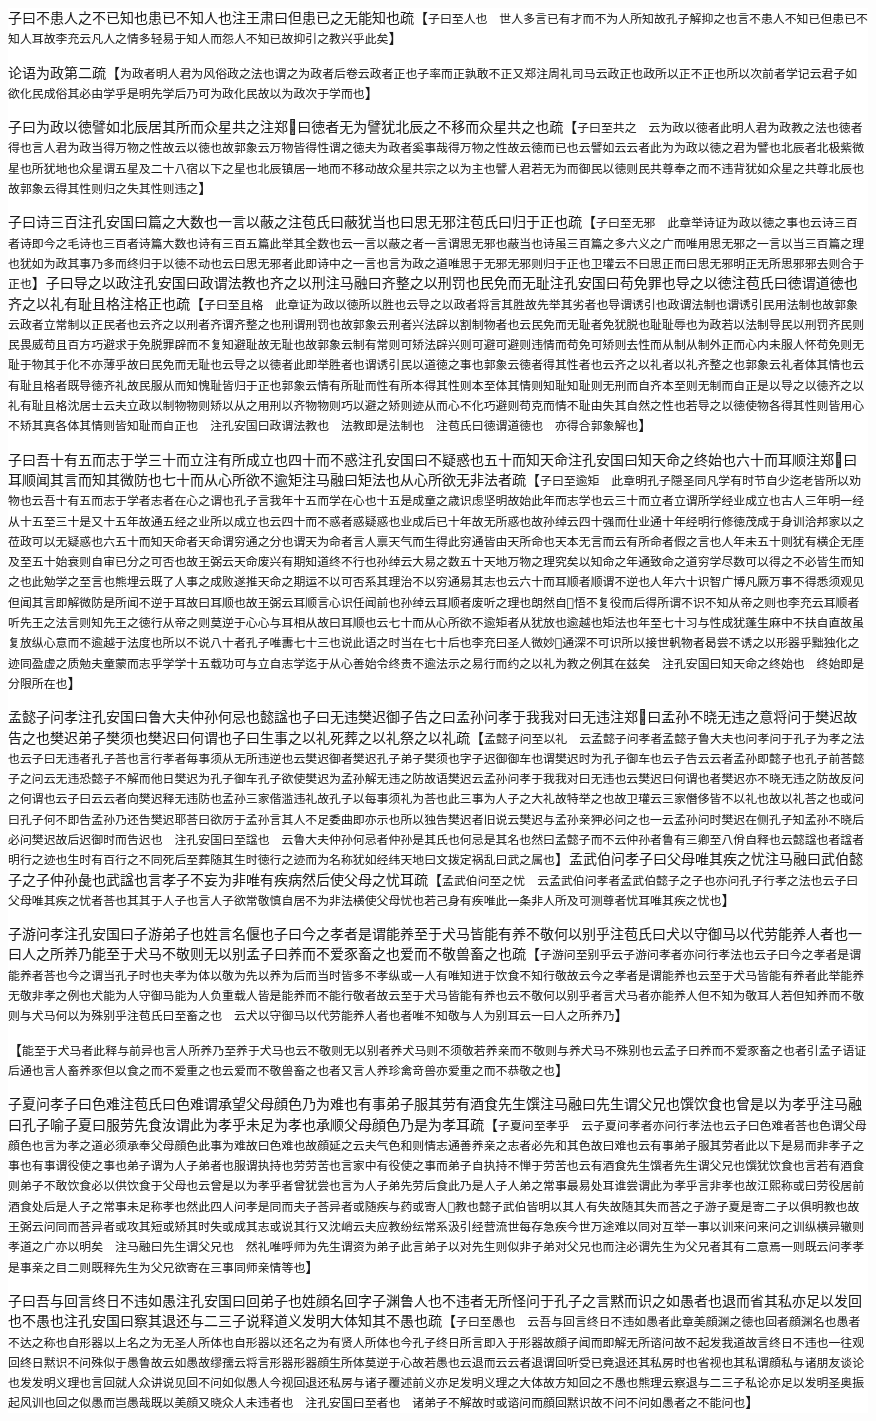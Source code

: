 子曰不患人之不已知也患已不知人也注王肃曰但患已之无能知也疏【`子曰至人也　世人多言已有才而不为人所知故孔子解抑之也言不患人不知已但患已不知人耳故李充云凡人之情多轻易于知人而怨人不知已故抑引之教兴乎此矣`】  

论语为政第二疏【`为政者明人君为风俗政之法也谓之为政者后卷云政者正也子率而正孰敢不正又郑注周礼司马云政正也政所以正不正也所以次前者学记云君子如欲化民成俗其必由学乎是明先学后乃可为政化民故以为政次于学而也`】  

子曰为政以徳譬如北辰居其所而众星共之注郑曰徳者无为譬犹北辰之不移而众星共之也疏【`子曰至共之　云为政以徳者此明人君为政教之法也徳者得也言人君为政当得万物之性故云以徳也故郭象云万物皆得性谓之徳夫为政者奚事哉得万物之性故云徳而已也云譬如云云者此为为政以徳之君为譬也北辰者北极紫微星也所犹地也众星谓五星及二十八宿以下之星也北辰镇居一地而不移动故众星共宗之以为主也譬人君若无为而御民以徳则民共尊奉之而不违背犹如众星之共尊北辰也故郭象云得其性则归之失其性则违之`】  

子曰诗三百注孔安国曰篇之大数也一言以蔽之注苞氏曰蔽犹当也曰思无邪注苞氏曰归于正也疏【`子曰至无邪　此章举诗证为政以徳之事也云诗三百者诗即今之毛诗也三百者诗篇大数也诗有三百五篇此举其全数也云一言以蔽之者一言谓思无邪也蔽当也诗虽三百篇之多六义之广而唯用思无邪之一言以当三百篇之理也犹如为政其事乃多而终归于以徳不动也云曰思无邪者此即诗中之一言也言为政之道唯思于无邪无邪则归于正也卫瓘云不曰思正而曰思无邪明正无所思邪邪去则合于正也`】子曰导之以政注孔安国曰政谓法教也齐之以刑注马融曰齐整之以刑罚也民免而无耻注孔安国曰苟免罪也导之以徳注苞氏曰徳谓道徳也齐之以礼有耻且格注格正也疏【`子曰至且格　此章证为政以徳所以胜也云导之以政者将言其胜故先举其劣者也导谓诱引也政谓法制也谓诱引民用法制也故郭象云政者立常制以正民者也云齐之以刑者齐谓齐整之也刑谓刑罚也故郭象云刑者兴法辟以割制物者也云民免而无耻者免犹脱也耻耻辱也为政若以法制导民以刑罚齐民则民畏威苟且百方巧避求于免脱罪辟而不复知避耻故无耻也故郭象云制有常则可矫法辟兴则可避可避则违情而苟免可矫则去性而从制从制外正而心内未服人怀苟免则无耻于物其于化不亦薄乎故曰民免而无耻也云导之以徳者此即举胜者也谓诱引民以道徳之事也郭象云徳者得其性者也云齐之以礼者以礼齐整之也郭象云礼者体其情也云有耻且格者既导徳齐礼故民服从而知愧耻皆归于正也郭象云情有所耻而性有所本得其性则本至体其情则知耻知耻则无刑而自齐本至则无制而自正是以导之以徳齐之以礼有耻且格沈居士云夫立政以制物物则矫以从之用刑以齐物物则巧以避之矫则迹从而心不化巧避则苟克而情不耻由失其自然之性也若导之以徳使物各得其性则皆用心不矫其真各体其情则皆知耻而自正也　注孔安国曰政谓法教也　法教即是法制也　注苞氏曰徳谓道徳也　亦得合郭象解也`】  

子曰吾十有五而志于学三十而立注有所成立也四十而不惑注孔安国曰不疑惑也五十而知天命注孔安国曰知天命之终始也六十而耳顺注郑曰耳顺闻其言而知其微防也七十而从心所欲不逾矩注马融曰矩法也从心所欲无非法者疏【`子曰至逾矩　此章明孔子隠圣同凡学有时节自少迄老皆所以劝物也云吾十有五而志于学者志者在心之谓也孔子言我年十五而学在心也十五是成童之歳识虑坚明故始此年而志学也云三十而立者立谓所学经业成立也古人三年明一经从十五至三十是又十五年故通五经之业所以成立也云四十而不惑者惑疑惑也业成后已十年故无所惑也故孙绰云四十强而仕业通十年经明行修徳茂成于身训洽邦家以之莅政可以无疑惑也六五十而知天命者天命谓穷通之分也谓天为命者言人禀天气而生得此穷通皆由天所命也天本无言而云有所命者假之言也人年未五十则犹有横企无厓及至五十始衰则自审已分之可否也故王弼云天命废兴有期知道终不行也孙绰云大易之数五十天地万物之理究矣以知命之年通致命之道穷学尽数可以得之不必皆生而知之也此勉学之至言也熊埋云既了人事之成败遂推天命之期运不以可否系其理治不以穷通易其志也云六十而耳顺者顺谓不逆也人年六十识智广博凡厥万事不得悉须观见但闻其言即解微防是所闻不逆于耳故曰耳顺也故王弼云耳顺言心识任闻前也孙绰云耳顺者废听之理也朗然自悟不复役而后得所谓不识不知从帝之则也李充云耳顺者听先王之法言则知先王之徳行从帝之则莫逆于心心与耳相从故曰耳顺也云七十而从心所欲不逾矩者从犹放也逾越也矩法也年至七十习与性成犹蓬生麻中不扶自直故虽复放纵心意而不逾越于法度也所以不说八十者孔子唯夀七十三也说此语之时当在七十后也李充曰圣人微妙通深不可识所以接世軓物者曷尝不诱之以形器乎黜独化之迹同盈虚之质勉夫童蒙而志乎学学十五载功可与立自志学迄于从心善始令终贵不逾法示之易行而约之以礼为教之例其在兹矣　注孔安国曰知天命之终始也　终始即是分限所在也`】  

孟懿子问孝注孔安国曰鲁大夫仲孙何忌也懿諡也子曰无违樊迟御子告之曰孟孙问孝于我我对曰无违注郑曰孟孙不晓无违之意将问于樊迟故告之也樊迟弟子樊须也樊迟曰何谓也子曰生事之以礼死葬之以礼祭之以礼疏【`孟懿子问至以礼　云孟懿子问孝者孟懿子鲁大夫也问孝问于孔子为孝之法也云子曰无违者孔子荅也言行孝者毎事须从无所违逆也云樊迟御者樊迟孔子弟子樊须也字子迟御御车也谓樊迟时为孔子御车也云子告云云者孟孙即懿子也孔子前荅懿子之问云无违恐懿子不解而他日樊迟为孔子御车孔子欲使樊迟为孟孙解无违之防故语樊迟云孟孙问孝于我我对曰无违也云樊迟曰何谓也者樊迟亦不晓无违之防故反问之何谓也云子曰云云者向樊迟释无违防也孟孙三家偕滥违礼故孔子以每事须礼为荅也此三事为人子之大礼故特举之也故卫瓘云三家僭侈皆不以礼也故以礼荅之也或问曰孔子何不即告孟孙乃还告樊迟耶荅曰欲厉于孟孙言其人不足委曲即亦示也所以独告樊迟者旧说云樊迟与孟孙亲狎必问之也一云孟孙问时樊迟在侧孔子知孟孙不晓后必问樊迟故后迟御时而告迟也　注孔安国曰至諡也　云鲁大夫仲孙何忌者仲孙是其氏也何忌是其名也然曰孟懿子而不云仲孙者鲁有三卿至八佾自释也云懿諡也者諡者明行之迹也生时有百行之不同死后至葬随其生时徳行之迹而为名称犹如经纬天地曰文拨定祸乱曰武之属也`】孟武伯问孝子曰父母唯其疾之忧注马融曰武伯懿子之子仲孙彘也武諡也言孝子不妄为非唯有疾病然后使父母之忧耳疏【`孟武伯问至之忧　云孟武伯问孝者孟武伯懿子之子也亦问孔子行孝之法也云子曰父母唯其疾之忧者荅也其其于人子也言人子欲常敬慎自居不为非法横使父母忧也若己身有疾唯此一条非人所及可测尊者忧耳唯其疾之忧也`】  

子游问孝注孔安国曰子游弟子也姓言名偃也子曰今之孝者是谓能养至于犬马皆能有养不敬何以别乎注苞氏曰犬以守御马以代劳能养人者也一曰人之所养乃能至于犬马不敬则无以别孟子曰养而不爱豕畜之也爱而不敬兽畜之也疏【`子游问至别乎云子游问孝者亦问行孝法也云子曰今之孝者是谓能养者荅也今之谓当孔子时也夫孝为体以敬为先以养为后而当时皆多不孝纵或一人有唯知进于饮食不知行敬故云今之孝者是谓能养也云至于犬马皆能有养者此举能养无敬非孝之例也犬能为人守御马能为人负重载人皆是能养而不能行敬者故云至于犬马皆能有养也云不敬何以别乎者言犬马者亦能养人但不知为敬耳人若但知养而不敬则与犬马何以为殊别乎注苞氏曰至畜之也　云犬以守御马以代劳能养人者也者唯不知敬与人为别耳云一曰人之所养乃`】  

【`能至于犬马者此释与前异也言人所养乃至养于犬马也云不敬则无以别者养犬马则不须敬若养亲而不敬则与养犬马不殊别也云孟子曰养而不爱豕畜之也者引孟子语证后通也言人畜养豕但以食之而不爱重之也云爱而不敬兽畜之也者又言人养珍禽竒兽亦爱重之而不恭敬之也`】  

子夏问孝子曰色难注苞氏曰色难谓承望父母顔色乃为难也有事弟子服其劳有酒食先生馔注马融曰先生谓父兄也馔饮食也曾是以为孝乎注马融曰孔子喻子夏曰服劳先食汝谓此为孝乎未足为孝也承顺父母顔色乃是为孝耳疏【`子夏问至孝乎　云子夏问孝者亦问行孝法也云子曰色难者荅也色谓父母顔色也言为孝之道必须承奉父母顔色此事为难故曰色难也故顔延之云夫气色和则情志通善养亲之志者必先和其色故曰难也云有事弟子服其劳者此以下是易而非孝子之事也有事谓役使之事也弟子谓为人子弟者也服谓执持也劳劳苦也言家中有役使之事而弟子自执持不惮于劳苦也云有酒食先生馔者先生谓父兄也馔犹饮食也言若有酒食则弟子不敢饮食必以供饮食于父母也云曾是以为孝乎者曾犹尝也言为人子弟先劳后食此乃是人子人弟之常事最易处耳谁尝谓此为孝乎言非孝也故江熙称或曰劳役居前酒食处后是人子之常事未足称孝也然此四人问孝是同而夫子荅异者或随疾与药或寄人教也懿子武伯皆明以其人有失故随其失而荅之子游子夏是寄二子以俱明教也故王弼云问同而荅异者或攻其短或矫其时失或成其志或说其行又沈峭云夫应教纷纭常系汲引经营流世每存急疾今世万途难以同对互举一事以训来问来问之训纵横异辙则孝道之广亦以明矣　注马融曰先生谓父兄也　然礼唯呼师为先生谓资为弟子此言弟子以对先生则似非子弟对父兄也而注必谓先生为父兄者其有二意焉一则既云问孝孝是事亲之目二则既释先生为父兄欲寄在三事同师亲情等也`】  

子曰吾与回言终日不违如愚注孔安国曰回弟子也姓顔名回字子渊鲁人也不违者无所怪问于孔子之言黙而识之如愚者也退而省其私亦足以发回也不愚也注孔安国曰察其退还与二三子说释道义发明大体知其不愚也疏【`子曰至愚也　云吾与回言终日不违如愚者此章美顔渊之徳也回者顔渊名也愚者不达之称也自形器以上名之为无圣人所体也自形器以还名之为有贤人所体也今孔子终日所言即入于形器故顔子闻而即解无所谘问故不起发我道故言终日不违也一往观回终日黙识不问殊似于愚鲁故云如愚故缪孺云将言形器形器顔生所体莫逆于心故若愚也云退而云云者退谓回听受已竟退还其私房时也省视也其私谓顔私与诸朋友谈论也发发明义理也言回就人众讲说见回不问如似愚人今视回退还私房与诸子覆述前义亦足发明义理之大体故方知回之不愚也熊理云察退与二三子私论亦足以发明圣奥振起风训也回之似愚而岂愚哉既以美顔又晓众人未违者也　注孔安国曰至者也　诸弟子不解故时或谘问而顔回黙识故不问不问如愚者之不能问也`】  
